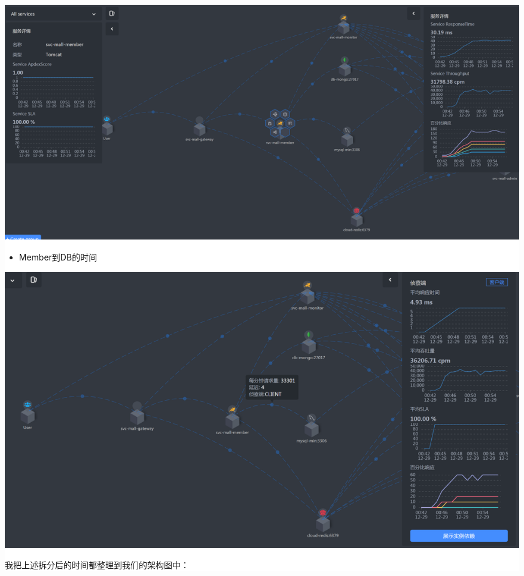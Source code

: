 <p><img alt="" src="assets/68e11ef749e546f093daef4f51a204fe.jpg"/></p>
<ul>
<li>Member到DB的时间</li>
</ul>
<p><img alt="" src="assets/41e34945e7ef44d59553f5858add14a0.jpg"/></p>
<p>我把上述拆分后的时间都整理到我们的架构图中：</p>